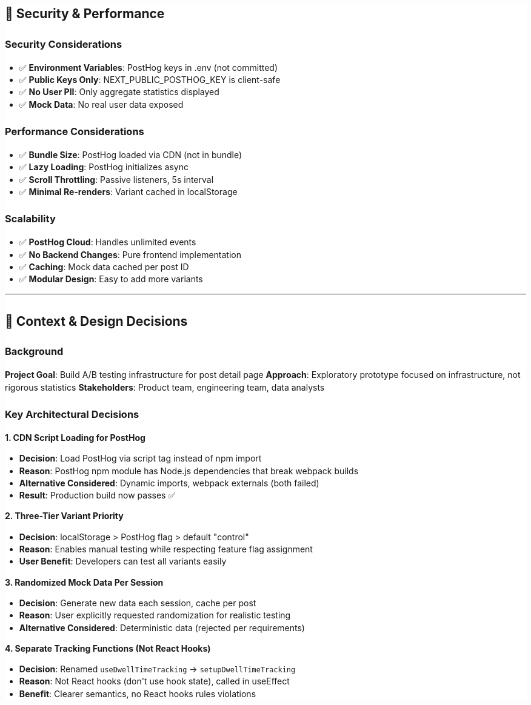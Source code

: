 
## 🔐 Security & Performance

### Security Considerations
- ✅ **Environment Variables**: PostHog keys in .env (not committed)
- ✅ **Public Keys Only**: NEXT_PUBLIC_POSTHOG_KEY is client-safe
- ✅ **No User PII**: Only aggregate statistics displayed
- ✅ **Mock Data**: No real user data exposed

### Performance Considerations
- ✅ **Bundle Size**: PostHog loaded via CDN (not in bundle)
- ✅ **Lazy Loading**: PostHog initializes async
- ✅ **Scroll Throttling**: Passive listeners, 5s interval
- ✅ **Minimal Re-renders**: Variant cached in localStorage

### Scalability
- ✅ **PostHog Cloud**: Handles unlimited events
- ✅ **No Backend Changes**: Pure frontend implementation
- ✅ **Caching**: Mock data cached per post ID
- ✅ **Modular Design**: Easy to add more variants

---

## 🎯 Context & Design Decisions

### Background

**Project Goal**: Build A/B testing infrastructure for post detail page
**Approach**: Exploratory prototype focused on infrastructure, not rigorous statistics
**Stakeholders**: Product team, engineering team, data analysts

### Key Architectural Decisions

**1. CDN Script Loading for PostHog**
- **Decision**: Load PostHog via script tag instead of npm import
- **Reason**: PostHog npm module has Node.js dependencies that break webpack builds
- **Alternative Considered**: Dynamic imports, webpack externals (both failed)
- **Result**: Production build now passes ✅

**2. Three-Tier Variant Priority**
- **Decision**: localStorage > PostHog flag > default "control"
- **Reason**: Enables manual testing while respecting feature flag assignment
- **User Benefit**: Developers can test all variants easily

**3. Randomized Mock Data Per Session**
- **Decision**: Generate new data each session, cache per post
- **Reason**: User explicitly requested randomization for realistic testing
- **Alternative Considered**: Deterministic data (rejected per requirements)

**4. Separate Tracking Functions (Not React Hooks)**
- **Decision**: Renamed `useDwellTimeTracking` → `setupDwellTimeTracking`
- **Reason**: Not React hooks (don't use hook state), called in useEffect
- **Benefit**: Clearer semantics, no React hooks rules violations
